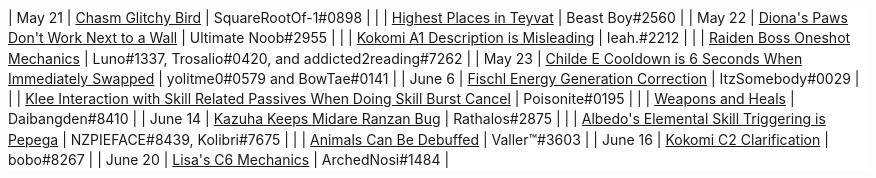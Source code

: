 | May 21 | [Chasm Glitchy Bird](../evidence/general-mechanics/miscellaneous-entries.md#chasm-glitchy-bird) | SquareRootOf-1\#0898 |
|  | [Highest Places in Teyvat](../evidence/general-mechanics/overworld.md#highest-places-in-teyvat) | Beast Boy\#2560 |
| May 22 | [Diona's Paws Don't Work Next to a Wall](../evidence/characters/cryo/diona.md#dionas-paws-dont-work-next-to-a-wall) | Ultimate Noob\#2955 |
|  | [Kokomi A1 Description is Misleading](../evidence/characters/hydro/kokomi.md#kokomi-a-description-is-misleading) | Ieah.\#2212 |
|  | [Raiden Boss Oneshot Mechanics](../evidence/combat-mechanics/enemy-mechanics/enemy-interactions.md#raiden-boss-oneshot-mechanics) | Luno\#1337, Trosalio\#0420, and addicted2reading\#7262 |
| May 23 | [Childe E Cooldown is 6 Seconds When Immediately Swapped](../evidence/characters/hydro/tartaglia.md#childe-e-cooldown-is--seconds-when-immediately-swapped) | yolitme0\#0579 and BowTae\#0141 |
| June 6 | [Fischl Energy Generation Correction](../evidence/characters/electro/fischl.md#fischl-energy-generation-correction) | ItzSomebody\#0029 |
|  | [Klee Interaction with Skill Related Passives When Doing Skill Burst Cancel](../evidence/characters/pyro/klee.md#klee-interaction-with-skill-related-passives-when-doing-skill-burst-cancel) | Poisonite\#0195 |
|  | [Weapons and Heals](../evidence/equipment/weapons.md#weapons-and-heals) | Daibangden#8410 |
| June 14 | [Kazuha Keeps Midare Ranzan Bug](../evidence/characters/anemo/kazuha.md#kazuha-keeps-midare-ranzan-bug) | Rathalos\#2875 |
|  | [Albedo's Elemental Skill Triggering is Pepega](../evidence/characters/geo/albedo.md#albedos-elemental-skill-triggering-is-pepega) | NZPIEFACE\#8439, Kolibri\#7675 |
|  | [Animals Can Be Debuffed](../evidence/general-mechanics/miscellaneous-entries.md#animals-can-be-debuffed) | Valler™\#3603 |
| June 16 | [Kokomi C2 Clarification](../evidence/characters/hydro/kokomi.md#kokomi-c-clarification) | bobo\#8267 |
| June 20 | [Lisa's C6 Mechanics](../evidence/characters/electro/lisa.md#lisas-c-mechanics) | ArchedNosi\#1484 |